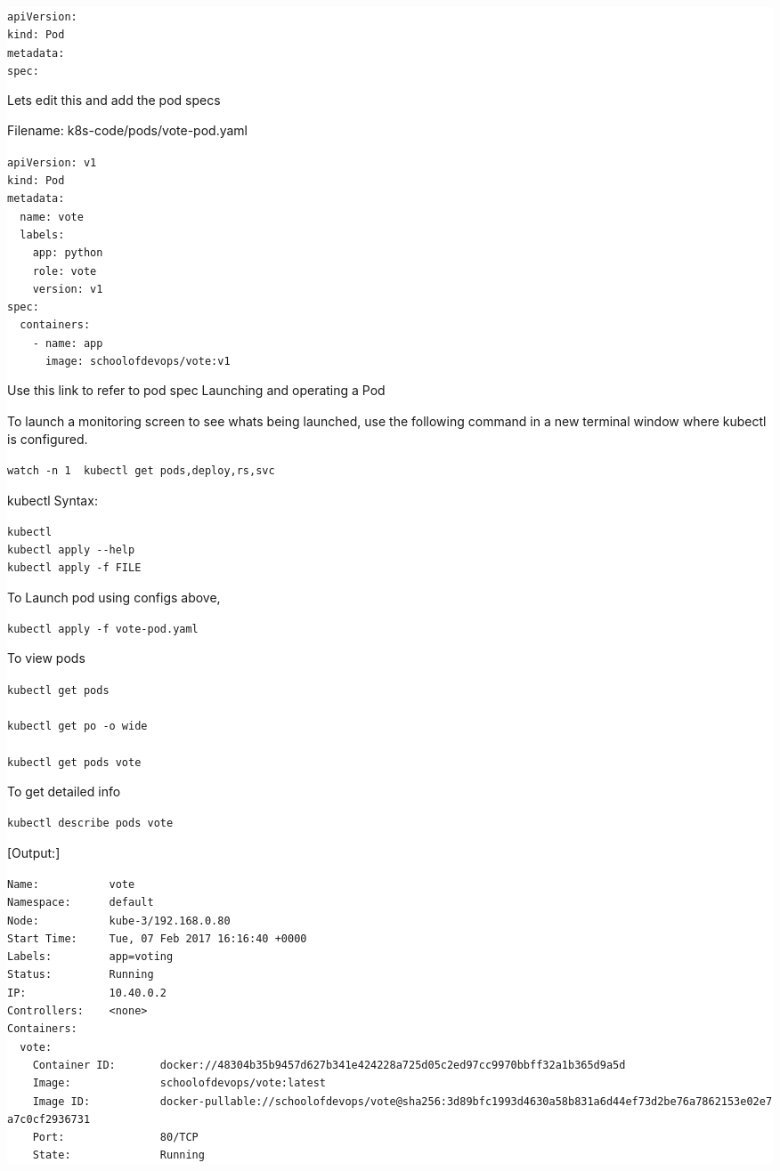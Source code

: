     apiVersion:
    kind: Pod
    metadata:
    spec:

Lets edit this and add the pod specs

Filename: k8s-code/pods/vote-pod.yaml

    apiVersion: v1
    kind: Pod
    metadata:
      name: vote
      labels:
        app: python
        role: vote
        version: v1
    spec:
      containers:
        - name: app
          image: schoolofdevops/vote:v1
     

Use this link to refer to pod spec
Launching and operating a Pod

To launch a monitoring screen to see whats being launched, use the following command in a new terminal window where kubectl is configured.

    watch -n 1  kubectl get pods,deploy,rs,svc
     

kubectl Syntax:

    kubectl
    kubectl apply --help
    kubectl apply -f FILE

To Launch pod using configs above,

    kubectl apply -f vote-pod.yaml
     

To view pods

    kubectl get pods
     
    kubectl get po -o wide
     
    kubectl get pods vote

To get detailed info

    kubectl describe pods vote

[Output:]

    Name:           vote
    Namespace:      default
    Node:           kube-3/192.168.0.80
    Start Time:     Tue, 07 Feb 2017 16:16:40 +0000
    Labels:         app=voting
    Status:         Running
    IP:             10.40.0.2
    Controllers:    <none>
    Containers:
      vote:
        Container ID:       docker://48304b35b9457d627b341e424228a725d05c2ed97cc9970bbff32a1b365d9a5d
        Image:              schoolofdevops/vote:latest
        Image ID:           docker-pullable://schoolofdevops/vote@sha256:3d89bfc1993d4630a58b831a6d44ef73d2be76a7862153e02e7a7c0cf2936731
        Port:               80/TCP
        State:              Running